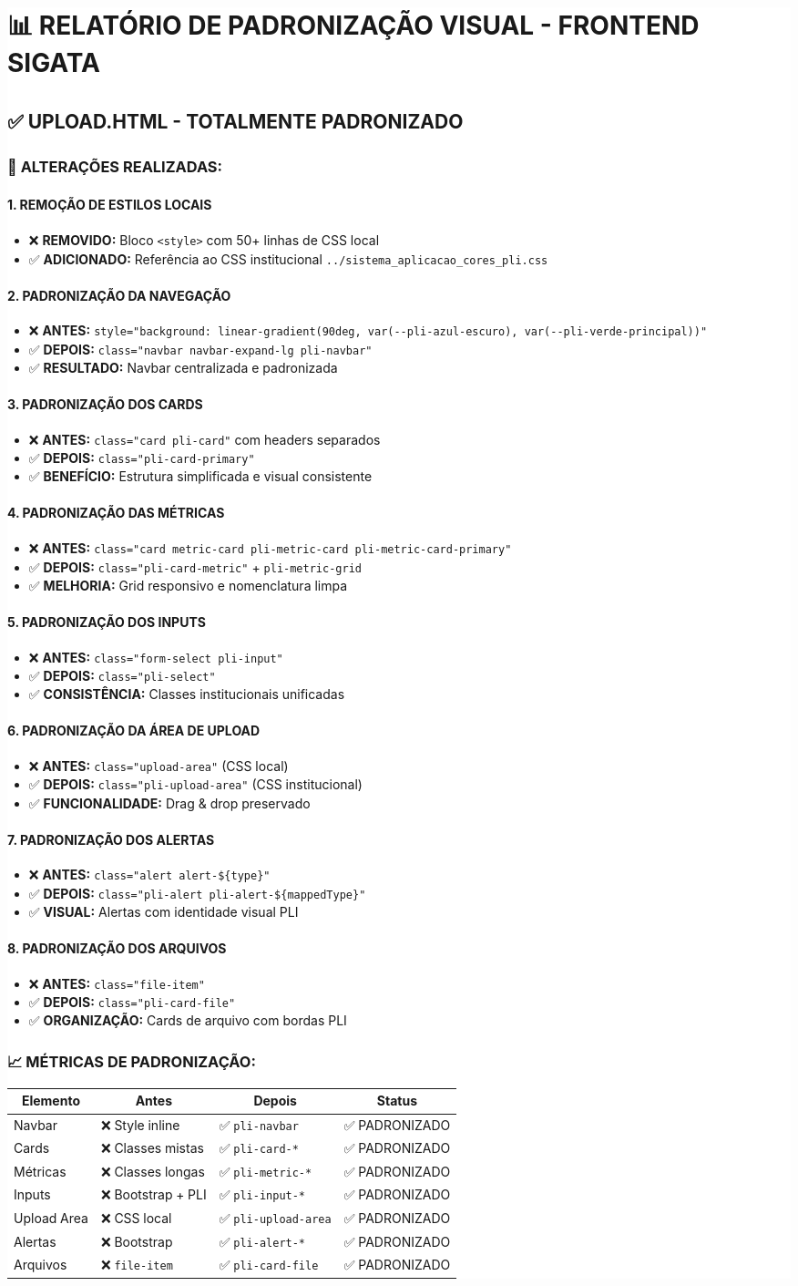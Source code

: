 # 📊 RELATÓRIO DE PADRONIZAÇÃO VISUAL - FRONTEND SIGATA

## ✅ **UPLOAD.HTML - TOTALMENTE PADRONIZADO**

### 🎯 **ALTERAÇÕES REALIZADAS:**

#### 1. **REMOÇÃO DE ESTILOS LOCAIS**
- ❌ **REMOVIDO:** Bloco `<style>` com 50+ linhas de CSS local
- ✅ **ADICIONADO:** Referência ao CSS institucional `../sistema_aplicacao_cores_pli.css`

#### 2. **PADRONIZAÇÃO DA NAVEGAÇÃO**
- ❌ **ANTES:** `style="background: linear-gradient(90deg, var(--pli-azul-escuro), var(--pli-verde-principal))"`
- ✅ **DEPOIS:** `class="navbar navbar-expand-lg pli-navbar"`
- ✅ **RESULTADO:** Navbar centralizada e padronizada

#### 3. **PADRONIZAÇÃO DOS CARDS**
- ❌ **ANTES:** `class="card pli-card"` com headers separados
- ✅ **DEPOIS:** `class="pli-card-primary"` 
- ✅ **BENEFÍCIO:** Estrutura simplificada e visual consistente

#### 4. **PADRONIZAÇÃO DAS MÉTRICAS**
- ❌ **ANTES:** `class="card metric-card pli-metric-card pli-metric-card-primary"`
- ✅ **DEPOIS:** `class="pli-card-metric"` + `pli-metric-grid`
- ✅ **MELHORIA:** Grid responsivo e nomenclatura limpa

#### 5. **PADRONIZAÇÃO DOS INPUTS**
- ❌ **ANTES:** `class="form-select pli-input"`
- ✅ **DEPOIS:** `class="pli-select"`
- ✅ **CONSISTÊNCIA:** Classes institucionais unificadas

#### 6. **PADRONIZAÇÃO DA ÁREA DE UPLOAD**
- ❌ **ANTES:** `class="upload-area"` (CSS local)
- ✅ **DEPOIS:** `class="pli-upload-area"` (CSS institucional)
- ✅ **FUNCIONALIDADE:** Drag & drop preservado

#### 7. **PADRONIZAÇÃO DOS ALERTAS**
- ❌ **ANTES:** `class="alert alert-${type}"`
- ✅ **DEPOIS:** `class="pli-alert pli-alert-${mappedType}"`
- ✅ **VISUAL:** Alertas com identidade visual PLI

#### 8. **PADRONIZAÇÃO DOS ARQUIVOS**
- ❌ **ANTES:** `class="file-item"`
- ✅ **DEPOIS:** `class="pli-card-file"`
- ✅ **ORGANIZAÇÃO:** Cards de arquivo com bordas PLI

### 📈 **MÉTRICAS DE PADRONIZAÇÃO:**

| Elemento | Antes | Depois | Status |
|----------|-------|--------|--------|
| Navbar | ❌ Style inline | ✅ `pli-navbar` | ✅ PADRONIZADO |
| Cards | ❌ Classes mistas | ✅ `pli-card-*` | ✅ PADRONIZADO |
| Métricas | ❌ Classes longas | ✅ `pli-metric-*` | ✅ PADRONIZADO |
| Inputs | ❌ Bootstrap + PLI | ✅ `pli-input-*` | ✅ PADRONIZADO |
| Upload Area | ❌ CSS local | ✅ `pli-upload-area` | ✅ PADRONIZADO |
| Alertas | ❌ Bootstrap | ✅ `pli-alert-*` | ✅ PADRONIZADO |
| Arquivos | ❌ `file-item` | ✅ `pli-card-file` | ✅ PADRONIZADO |